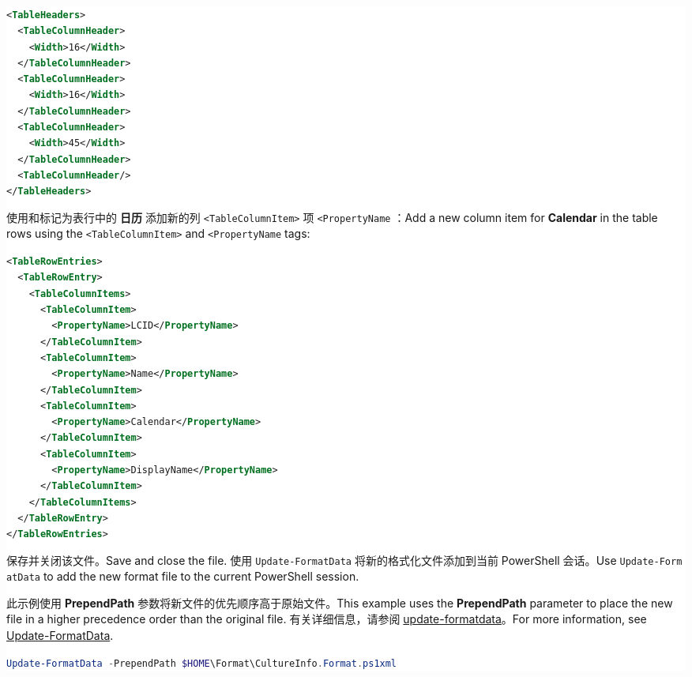 ```xml
<TableHeaders>
  <TableColumnHeader>
    <Width>16</Width>
  </TableColumnHeader>
  <TableColumnHeader>
    <Width>16</Width>
  </TableColumnHeader>
  <TableColumnHeader>
    <Width>45</Width>
  </TableColumnHeader>
  <TableColumnHeader/>
</TableHeaders>
```

<span data-ttu-id="310ec-150">使用和标记为表行中的 **日历** 添加新的列 `<TableColumnItem>` 项 `<PropertyName` ：</span><span class="sxs-lookup"><span data-stu-id="310ec-150">Add a new column item for **Calendar** in the table rows using the `<TableColumnItem>` and `<PropertyName` tags:</span></span>

```xml
<TableRowEntries>
  <TableRowEntry>
    <TableColumnItems>
      <TableColumnItem>
        <PropertyName>LCID</PropertyName>
      </TableColumnItem>
      <TableColumnItem>
        <PropertyName>Name</PropertyName>
      </TableColumnItem>
      <TableColumnItem>
        <PropertyName>Calendar</PropertyName>
      </TableColumnItem>
      <TableColumnItem>
        <PropertyName>DisplayName</PropertyName>
      </TableColumnItem>
    </TableColumnItems>
  </TableRowEntry>
</TableRowEntries>
```

<span data-ttu-id="310ec-151">保存并关闭该文件。</span><span class="sxs-lookup"><span data-stu-id="310ec-151">Save and close the file.</span></span> <span data-ttu-id="310ec-152">使用 `Update-FormatData` 将新的格式化文件添加到当前 PowerShell 会话。</span><span class="sxs-lookup"><span data-stu-id="310ec-152">Use `Update-FormatData` to add the new format file to the current PowerShell session.</span></span>

<span data-ttu-id="310ec-153">此示例使用 **PrependPath** 参数将新文件的优先顺序高于原始文件。</span><span class="sxs-lookup"><span data-stu-id="310ec-153">This example uses the **PrependPath** parameter to place the new file in a higher precedence order than the original file.</span></span> <span data-ttu-id="310ec-154">有关详细信息，请参阅 [update-formatdata](xref:Microsoft.PowerShell.Utility.Update-FormatData)。</span><span class="sxs-lookup"><span data-stu-id="310ec-154">For more information, see [Update-FormatData](xref:Microsoft.PowerShell.Utility.Update-FormatData).</span></span>

```powershell
Update-FormatData -PrependPath $HOME\Format\CultureInfo.Format.ps1xml
```
